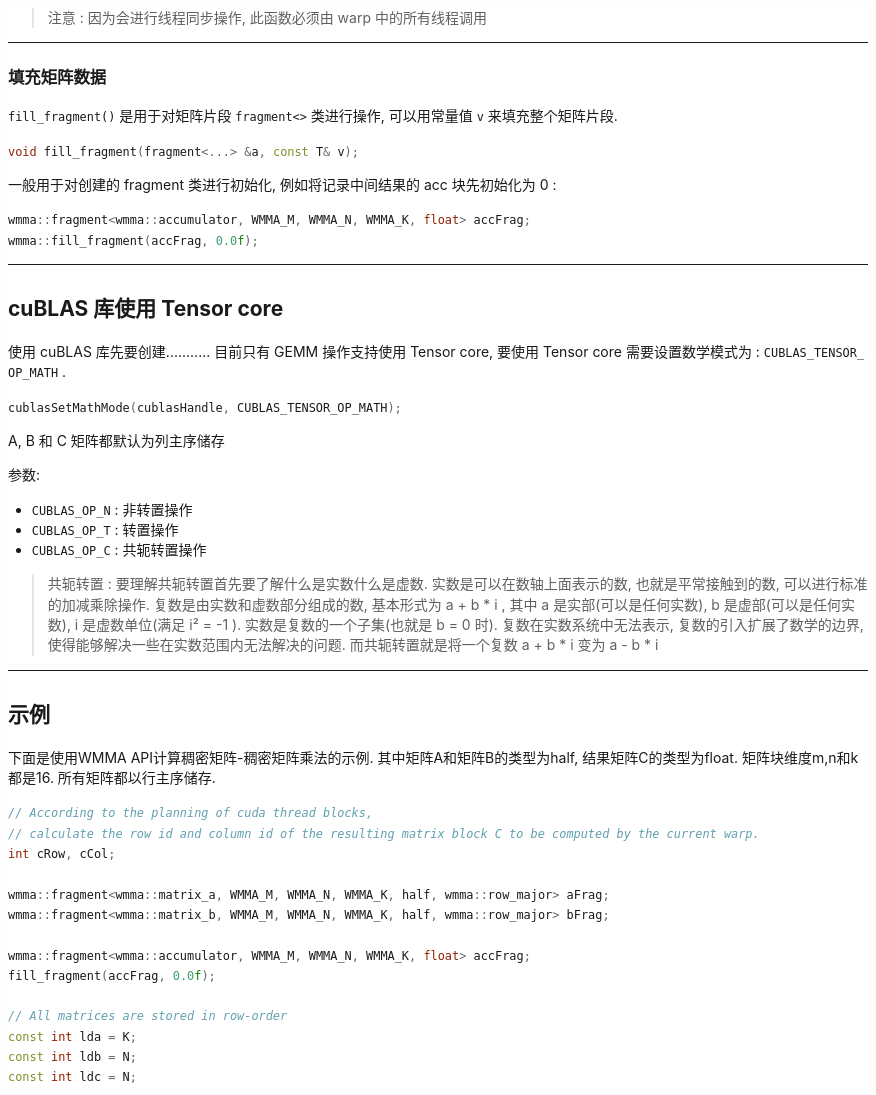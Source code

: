 > 注意 : 因为会进行线程同步操作, 此函数必须由 warp 中的所有线程调用

---

### 填充矩阵数据

`fill_fragment()` 是用于对矩阵片段 `fragment<>` 类进行操作, 可以用常量值 `v` 来填充整个矩阵片段.

```C++
void fill_fragment(fragment<...> &a, const T& v);
```

一般用于对创建的 fragment 类进行初始化, 例如将记录中间结果的 acc 块先初始化为 0 :

```C++
wmma::fragment<wmma::accumulator, WMMA_M, WMMA_N, WMMA_K, float> accFrag;
wmma::fill_fragment(accFrag, 0.0f);
```

---

## cuBLAS 库使用 Tensor core

使用 cuBLAS 库先要创建...........
目前只有 GEMM 操作支持使用 Tensor core, 要使用 Tensor core 需要设置数学模式为 : `CUBLAS_TENSOR_OP_MATH` .

```C++
cublasSetMathMode(cublasHandle, CUBLAS_TENSOR_OP_MATH);
```

A, B 和 C 矩阵都默认为列主序储存

参数:

- `CUBLAS_OP_N` : 非转置操作
- `CUBLAS_OP_T` : 转置操作
- `CUBLAS_OP_C` : 共轭转置操作

> 共轭转置 : 要理解共轭转置首先要了解什么是实数什么是虚数.
> 实数是可以在数轴上面表示的数, 也就是平常接触到的数, 可以进行标准的加减乘除操作.
> 复数是由实数和虚数部分组成的数, 基本形式为 a + b * i ,
> 其中 a 是实部(可以是任何实数), b 是虚部(可以是任何实数), i 是虚数单位(满足 i² = -1 ).
> 实数是复数的一个子集(也就是 b = 0 时). 复数在实数系统中无法表示,
> 复数的引入扩展了数学的边界, 使得能够解决一些在实数范围内无法解决的问题.
> 而共轭转置就是将一个复数 a + b * i 变为 a - b * i

---

## 示例

下面是使用WMMA API计算稠密矩阵-稠密矩阵乘法的示例. 其中矩阵A和矩阵B的类型为half, 结果矩阵C的类型为float.
矩阵块维度m,n和k都是16. 所有矩阵都以行主序储存.

```C++
// According to the planning of cuda thread blocks, 
// calculate the row id and column id of the resulting matrix block C to be computed by the current warp.
int cRow, cCol;

wmma::fragment<wmma::matrix_a, WMMA_M, WMMA_N, WMMA_K, half, wmma::row_major> aFrag;
wmma::fragment<wmma::matrix_b, WMMA_M, WMMA_N, WMMA_K, half, wmma::row_major> bFrag;

wmma::fragment<wmma::accumulator, WMMA_M, WMMA_N, WMMA_K, float> accFrag;
fill_fragment(accFrag, 0.0f);

// All matrices are stored in row-order
const int lda = K;
const int ldb = N;
const int ldc = N;

```